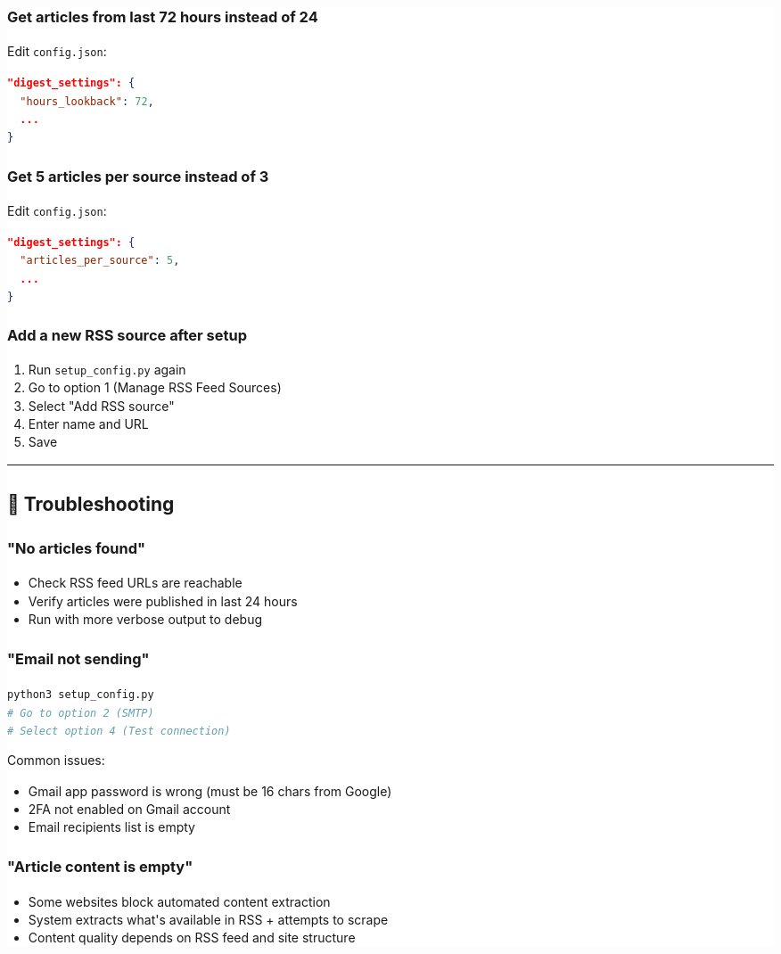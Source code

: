 ### Get articles from last 72 hours instead of 24
Edit `config.json`:
```json
"digest_settings": {
  "hours_lookback": 72,
  ...
}
```

### Get 5 articles per source instead of 3
Edit `config.json`:
```json
"digest_settings": {
  "articles_per_source": 5,
  ...
}
```

### Add a new RSS source after setup
1. Run `setup_config.py` again
2. Go to option 1 (Manage RSS Feed Sources)
3. Select "Add RSS source"
4. Enter name and URL
5. Save

---

## 🐛 Troubleshooting

### "No articles found"
- Check RSS feed URLs are reachable
- Verify articles were published in last 24 hours
- Run with more verbose output to debug

### "Email not sending"
```bash
python3 setup_config.py
# Go to option 2 (SMTP)
# Select option 4 (Test connection)
```

Common issues:
- Gmail app password is wrong (must be 16 chars from Google)
- 2FA not enabled on Gmail account
- Email recipients list is empty

### "Article content is empty"
- Some websites block automated content extraction
- System extracts what's available in RSS + attempts to scrape
- Content quality depends on RSS feed and site structure

